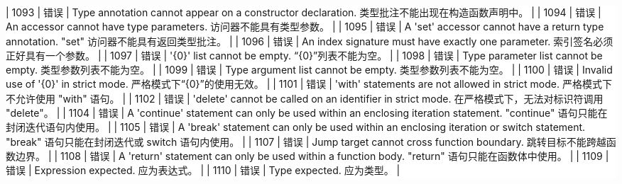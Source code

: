 | 1093  | 错误 | Type annotation cannot appear on a constructor declaration. 类型批注不能出现在构造函数声明中。                                                                                                                                                                                                                                                                |
| 1094  | 错误 | An accessor cannot have type parameters. 访问器不能具有类型参数。                                                                                                                                                                                                                                                                                             |
| 1095  | 错误 | A 'set' accessor cannot have a return type annotation. "set" 访问器不能具有返回类型批注。                                                                                                                                                                                                                                                                     |
| 1096  | 错误 | An index signature must have exactly one parameter. 索引签名必须正好具有一个参数。                                                                                                                                                                                                                                                                            |
| 1097  | 错误 | '{0}' list cannot be empty. “{0}”列表不能为空。                                                                                                                                                                                                                                                                                                               |
| 1098  | 错误 | Type parameter list cannot be empty. 类型参数列表不能为空。                                                                                                                                                                                                                                                                                                   |
| 1099  | 错误 | Type argument list cannot be empty. 类型参数列表不能为空。                                                                                                                                                                                                                                                                                                    |
| 1100  | 错误 | Invalid use of '{0}' in strict mode. 严格模式下“{0}”的使用无效。                                                                                                                                                                                                                                                                                              |
| 1101  | 错误 | 'with' statements are not allowed in strict mode. 严格模式下不允许使用 "with" 语句。                                                                                                                                                                                                                                                                          |
| 1102  | 错误 | 'delete' cannot be called on an identifier in strict mode. 在严格模式下，无法对标识符调用 "delete"。                                                                                                                                                                                                                                                          |
| 1104  | 错误 | A 'continue' statement can only be used within an enclosing iteration statement. "continue" 语句只能在封闭迭代语句内使用。                                                                                                                                                                                                                                    |
| 1105  | 错误 | A 'break' statement can only be used within an enclosing iteration or switch statement. "break" 语句只能在封闭迭代或 switch 语句内使用。                                                                                                                                                                                                                      |
| 1107  | 错误 | Jump target cannot cross function boundary. 跳转目标不能跨越函数边界。                                                                                                                                                                                                                                                                                        |
| 1108  | 错误 | A 'return' statement can only be used within a function body. "return" 语句只能在函数体中使用。                                                                                                                                                                                                                                                               |
| 1109  | 错误 | Expression expected. 应为表达式。                                                                                                                                                                                                                                                                                                                             |
| 1110  | 错误 | Type expected. 应为类型。                                                                                                                                                                                                                                                                                                                                     |